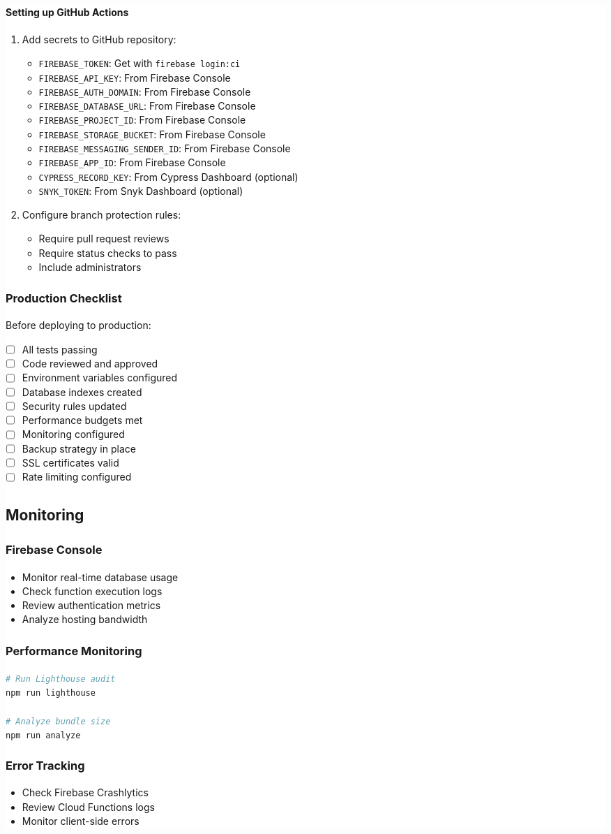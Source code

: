 #### Setting up GitHub Actions

1. Add secrets to GitHub repository:
   - `FIREBASE_TOKEN`: Get with `firebase login:ci`
   - `FIREBASE_API_KEY`: From Firebase Console
   - `FIREBASE_AUTH_DOMAIN`: From Firebase Console
   - `FIREBASE_DATABASE_URL`: From Firebase Console
   - `FIREBASE_PROJECT_ID`: From Firebase Console
   - `FIREBASE_STORAGE_BUCKET`: From Firebase Console
   - `FIREBASE_MESSAGING_SENDER_ID`: From Firebase Console
   - `FIREBASE_APP_ID`: From Firebase Console
   - `CYPRESS_RECORD_KEY`: From Cypress Dashboard (optional)
   - `SNYK_TOKEN`: From Snyk Dashboard (optional)

2. Configure branch protection rules:
   - Require pull request reviews
   - Require status checks to pass
   - Include administrators

### Production Checklist

Before deploying to production:

- [ ] All tests passing
- [ ] Code reviewed and approved
- [ ] Environment variables configured
- [ ] Database indexes created
- [ ] Security rules updated
- [ ] Performance budgets met
- [ ] Monitoring configured
- [ ] Backup strategy in place
- [ ] SSL certificates valid
- [ ] Rate limiting configured

## Monitoring

### Firebase Console
- Monitor real-time database usage
- Check function execution logs
- Review authentication metrics
- Analyze hosting bandwidth

### Performance Monitoring
```bash
# Run Lighthouse audit
npm run lighthouse

# Analyze bundle size
npm run analyze
```

### Error Tracking
- Check Firebase Crashlytics
- Review Cloud Functions logs
- Monitor client-side errors
